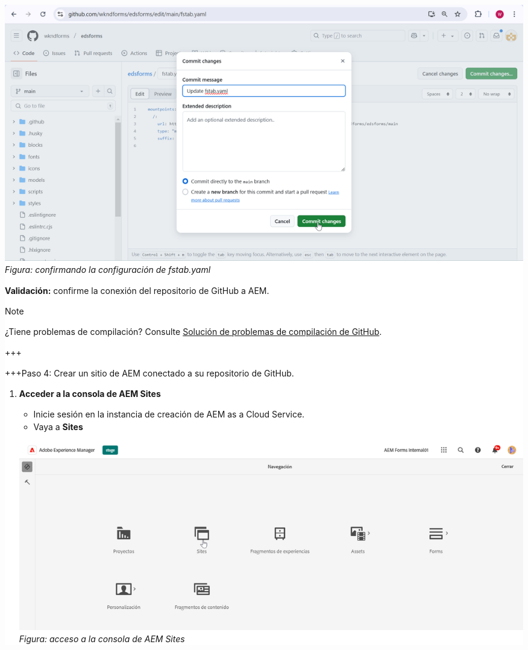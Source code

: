    ![Confirmar cambios de fstab](/help/edge/docs/forms/assets/commit-fstab-changes.png)
   *Figura: confirmando la configuración de fstab.yaml*

**Validación:** confirme la conexión del repositorio de GitHub a AEM.

>[!NOTE]
>
> ¿Tiene problemas de compilación? Consulte [Solución de problemas de compilación de GitHub](#troubleshooting-github-build-issues).

+++

+++Paso 4: Crear un sitio de AEM conectado a su repositorio de GitHub.

1. **Acceder a la consola de AEM Sites**
   - Inicie sesión en la instancia de creación de AEM as a Cloud Service.
   - Vaya a **Sites**

   ![Consola de AEM Sites](/help/edge/assets/select-sites.png)
   *Figura: acceso a la consola de AEM Sites*
